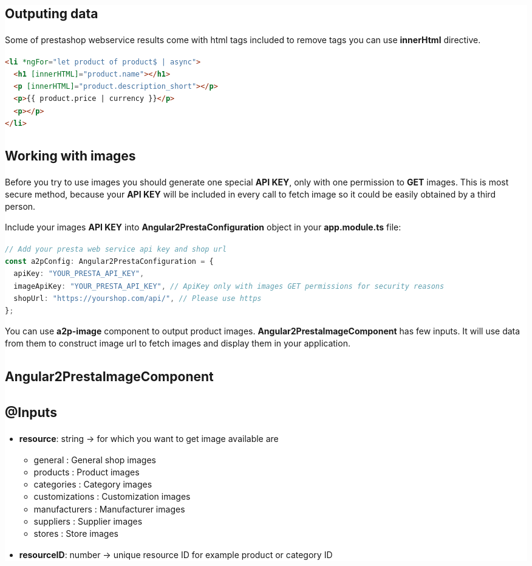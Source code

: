 ## Outputing data

Some of prestashop webservice results come with html tags included to remove tags you can use **innerHtml** directive.

```html
<li *ngFor="let product of product$ | async">
  <h1 [innerHTML]="product.name"></h1>
  <p [innerHTML]="product.description_short"></p>
  <p>{{ product.price | currency }}</p>
  <p></p>
</li>
```

## Working with images

Before you try to use images you should generate one special **API KEY**, only with one permission to **GET** images. This is most secure method, because your **API KEY** will be included in every call to fetch image so it could be easily obtained by a third person.

Include your images **API KEY** into **Angular2PrestaConfiguration** object in your **app.module.ts** file:

```typescript
// Add your presta web service api key and shop url
const a2pConfig: Angular2PrestaConfiguration = {
  apiKey: "YOUR_PRESTA_API_KEY",
  imageApiKey: "YOUR_PRESTA_API_KEY", // ApiKey only with images GET permissions for security reasons
  shopUrl: "https://yourshop.com/api/", // Please use https
};
```

You can use **a2p-image** component to output product images. **Angular2PrestaImageComponent** has few inputs. It will use data from them to construct image url to fetch images and display them in your application.

## Angular2PrestaImageComponent

## @Inputs

- **resource**: string -> for which you want to get image available are

  - general : General shop images
  - products : Product images
  - categories : Category images
  - customizations : Customization images
  - manufacturers : Manufacturer images
  - suppliers : Supplier images
  - stores : Store images

- **resourceID**: number -> unique resource ID for example product or category ID
